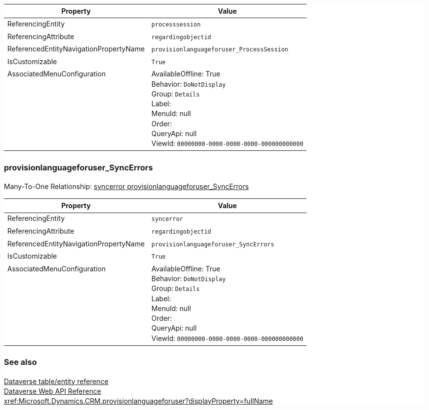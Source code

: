 |Property|Value|
|---|---|
|ReferencingEntity|`processsession`|
|ReferencingAttribute|`regardingobjectid`|
|ReferencedEntityNavigationPropertyName|`provisionlanguageforuser_ProcessSession`|
|IsCustomizable|`True`|
|AssociatedMenuConfiguration|AvailableOffline: True<br />Behavior: `DoNotDisplay`<br />Group: `Details`<br />Label: <br />MenuId: null<br />Order: <br />QueryApi: null<br />ViewId: `00000000-0000-0000-0000-000000000000`|

### <a name="BKMK_provisionlanguageforuser_SyncErrors"></a> provisionlanguageforuser_SyncErrors

Many-To-One Relationship: [syncerror provisionlanguageforuser_SyncErrors](syncerror.md#BKMK_provisionlanguageforuser_SyncErrors)

|Property|Value|
|---|---|
|ReferencingEntity|`syncerror`|
|ReferencingAttribute|`regardingobjectid`|
|ReferencedEntityNavigationPropertyName|`provisionlanguageforuser_SyncErrors`|
|IsCustomizable|`True`|
|AssociatedMenuConfiguration|AvailableOffline: True<br />Behavior: `DoNotDisplay`<br />Group: `Details`<br />Label: <br />MenuId: null<br />Order: <br />QueryApi: null<br />ViewId: `00000000-0000-0000-0000-000000000000`|



### See also

[Dataverse table/entity reference](../about-entity-reference.md)  
[Dataverse Web API Reference](/power-apps/developer/data-platform/webapi/reference/about)   
<xref:Microsoft.Dynamics.CRM.provisionlanguageforuser?displayProperty=fullName>
